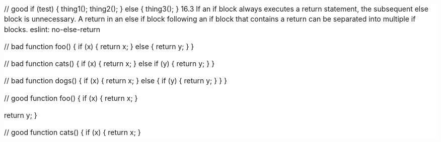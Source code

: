 // good
if (test) {
  thing1();
  thing2();
} else {
  thing3();
}
16.3 If an if block always executes a return statement, the subsequent else block is unnecessary. A return in an else if block following an if block that contains a return can be separated into multiple if blocks. eslint: no-else-return

// bad
function foo() {
  if (x) {
    return x;
  } else {
    return y;
  }
}

// bad
function cats() {
  if (x) {
    return x;
  } else if (y) {
    return y;
  }
}

// bad
function dogs() {
  if (x) {
    return x;
  } else {
    if (y) {
      return y;
    }
  }
}

// good
function foo() {
  if (x) {
    return x;
  }

  return y;
}

// good
function cats() {
  if (x) {
    return x;
  }

